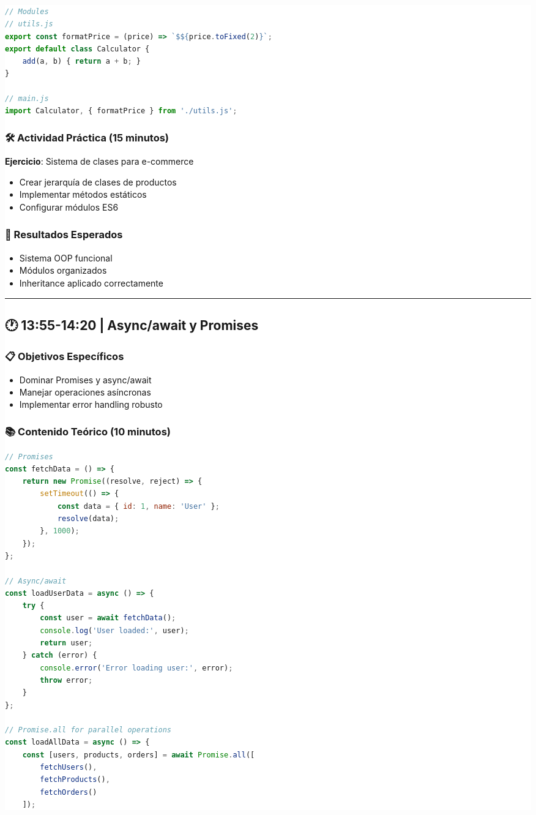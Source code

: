 ```javascript
// Modules
// utils.js
export const formatPrice = (price) => `$${price.toFixed(2)}`;
export default class Calculator {
    add(a, b) { return a + b; }
}

// main.js
import Calculator, { formatPrice } from './utils.js';
```

### 🛠️ Actividad Práctica (15 minutos)
**Ejercicio**: Sistema de clases para e-commerce
- Crear jerarquía de clases de productos
- Implementar métodos estáticos
- Configurar módulos ES6

### 🎯 Resultados Esperados
- Sistema OOP funcional
- Módulos organizados
- Inheritance aplicado correctamente

---

## 🕐 13:55-14:20 | Async/await y Promises

### 📋 Objetivos Específicos
- Dominar Promises y async/await
- Manejar operaciones asíncronas
- Implementar error handling robusto

### 📚 Contenido Teórico (10 minutos)
```javascript
// Promises
const fetchData = () => {
    return new Promise((resolve, reject) => {
        setTimeout(() => {
            const data = { id: 1, name: 'User' };
            resolve(data);
        }, 1000);
    });
};

// Async/await
const loadUserData = async () => {
    try {
        const user = await fetchData();
        console.log('User loaded:', user);
        return user;
    } catch (error) {
        console.error('Error loading user:', error);
        throw error;
    }
};

// Promise.all for parallel operations
const loadAllData = async () => {
    const [users, products, orders] = await Promise.all([
        fetchUsers(),
        fetchProducts(),
        fetchOrders()
    ]);
```